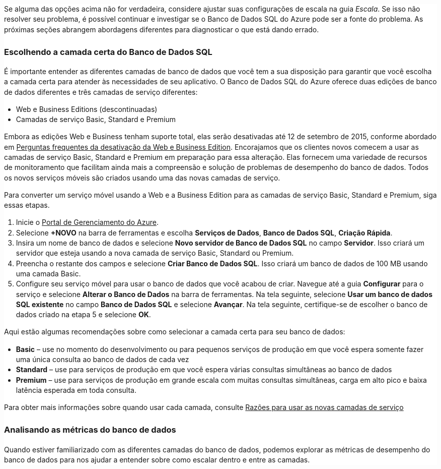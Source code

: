 Se alguma das opções acima não for verdadeira, considere ajustar suas configurações de escala na guia *Escala*. Se isso não resolver seu problema, é possível continuar e investigar se o Banco de Dados SQL do Azure pode ser a fonte do problema. As próximas seções abrangem abordagens diferentes para diagnosticar o que está dando errado.

### Escolhendo a camada certa do Banco de Dados SQL 

É importante entender as diferentes camadas de banco de dados que você tem a sua disposição para garantir que você escolha a camada certa para atender às necessidades de seu aplicativo. O Banco de Dados SQL do Azure oferece duas edições de banco de dados diferentes e três camadas de serviço diferentes:

- Web e Business Editions (descontinuadas)
- Camadas de serviço Basic, Standard e Premium

Embora as edições Web e Business tenham suporte total, elas serão desativadas até 12 de setembro de 2015, conforme abordado em [Perguntas frequentes da desativação da Web e Business Edition](http://msdn.microsoft.com/library/azure/dn741330.aspx). Encorajamos que os clientes novos comecem a usar as camadas de serviço Basic, Standard e Premium em preparação para essa alteração. Elas fornecem uma variedade de recursos de monitoramento que facilitam ainda mais a compreensão e solução de problemas de desempenho do banco de dados. Todos os novos serviços móveis são criados usando uma das novas camadas de serviço.

Para converter um serviço móvel usando a Web e a Business Edition para as camadas de serviço Basic, Standard e Premium, siga essas etapas.

1. Inicie o [Portal de Gerenciamento do Azure][].
2. Selecione **+NOVO** na barra de ferramentas e escolha **Serviços de Dados**, **Banco de Dados SQL**, **Criação Rápida**.
3. Insira um nome de banco de dados e selecione **Novo servidor de Banco de Dados SQL** no campo **Servidor**. Isso criará um servidor que esteja usando a nova camada de serviço Basic, Standard ou Premium. 
4. Preencha o restante dos campos e selecione **Criar Banco de Dados SQL**. Isso criará um banco de dados de 100 MB usando uma camada Basic.
5. Configure seu serviço móvel para usar o banco de dados que você acabou de criar. Navegue até a guia **Configurar** para o serviço e selecione **Alterar o Banco de Dados** na barra de ferramentas. Na tela seguinte, selecione **Usar um banco de dados SQL existente** no campo **Banco de Dados SQL** e selecione **Avançar**. Na tela seguinte, certifique-se de escolher o banco de dados criado na etapa 5 e selecione **OK**.

Aqui estão algumas recomendações sobre como selecionar a camada certa para seu banco de dados:

- **Basic** – use no momento do desenvolvimento ou para pequenos serviços de produção em que você espera somente fazer uma única consulta ao banco de dados de cada vez
- **Standard** – use para serviços de produção em que você espera várias consultas simultâneas ao banco de dados
- **Premium** – use para serviços de produção em grande escala com muitas consultas simultâneas, carga em alto pico e baixa latência esperada em toda consulta.

Para obter mais informações sobre quando usar cada camada, consulte [Razões para usar as novas camadas de serviço](http://msdn.microsoft.com/library/azure/dn369873.aspx#Reasons)

### Analisando as métricas do banco de dados

Quando estiver familiarizado com as diferentes camadas do banco de dados, podemos explorar as métricas de desempenho do banco de dados para nos ajudar a entender sobre como escalar dentro e entre as camadas.


[SSMS]: ./media/mobile-services-sql-scale-guidance/1.png
[PortalSqlManagement]: ./media/mobile-services-sql-scale-guidance/2.png
[PortalSqlMetrics]: ./media/mobile-services-sql-scale-guidance/3.png
[PortalSqlScale]: ./media/mobile-services-sql-scale-guidance/4.png
[PortalSqlAddAlert]: ./media/mobile-services-sql-scale-guidance/5.png
[PortalSqlAddAlert2]: ./media/mobile-services-sql-scale-guidance/6.png
[PortalSqlAddAlert3]: ./media/mobile-services-sql-scale-guidance/7.png
[SetIndexJavaScriptPortal]: ./media/mobile-services-sql-scale-guidance/set-index-portal-ui.png
[SSMSDMVs]: ./media/mobile-services-sql-scale-guidance/8.png
[PortalSqlManagementNewQuery]: ./media/mobile-services-sql-scale-guidance/9.png
[PortalSqlManagementRunQuery]: ./media/mobile-services-sql-scale-guidance/10.png
[PortalSqlManagementQueryPerformance]: ./media/mobile-services-sql-scale-guidance/11.png
[SSMSQueryPlan]: ./media/mobile-services-sql-scale-guidance/12.png
[PortalSqlManagementQueryPlan]: ./media/mobile-services-sql-scale-guidance/13.png
[Portal de Gerenciamento do Azure]: http://manage.windowsazure.com
[Documentação do Banco de dados SQL do Azure]: http://azure.microsoft.com/documentation/services/sql-database/
[Managing SQL Database using SQL Server Management Studio]: http://go.microsoft.com/fwlink/p/?linkid=309723&clcid=0x409
[Monitorando o Banco de Dados SQL usando a Exibição de Gerenciamento Dinâmico]: http://go.microsoft.com/fwlink/p/?linkid=309725&clcid=0x409
[Monitorando o Banco de Dados SQL usando a Exibição de Gerenciamento Dinâmico (a página pode estar em inglês)]: http://go.microsoft.com/fwlink/p/?linkid=309725&clcid=0x409
[Desempenho e escalonamento do Banco de Dados SQL do Azure]: http://go.microsoft.com/fwlink/p/?linkid=397217&clcid=0x409
[Solucionando problemas do Banco de Dados SQL do Azure]: http://msdn.microsoft.com/library/azure/ee730906.aspx
[Criando e modificando restrições de CHAVE PRIMÁRIA]: http://technet.microsoft.com/library/ms181043(v=sql.105).aspx
[Criar índices clusterizados]: http://technet.microsoft.com/library/ms186342(v=sql.120).aspx
[Criar índices exclusivos]: http://technet.microsoft.com/library/ms187019.aspx
[Criar índices não clusterizados]: http://technet.microsoft.com/library/ms189280.aspx
[Primary and Foreign Key Constraints]: http://msdn.microsoft.com/library/ms179610(v=sql.120).aspx
[Restrições de chave primária e estrangeira]: http://msdn.microsoft.com/library/ms179610(v=sql.120).aspx
[Fundamentos de índice]: http://technet.microsoft.com/library/ms190457(v=sql.105).aspx
[Orientações de design de índices gerais]: http://technet.microsoft.com/library/ms191195(v=sql.105).aspx
[Orientações de design de índices exclusivos]: http://technet.microsoft.com/library/ms187019(v=sql.105).aspx
[Orientações de design de índices clusterizados]: http://technet.microsoft.com/library/ms190639(v=sql.105).aspx
[sys-missing-index-stats]: http://technet.microsoft.com/library/ms345421.aspx
[Considerações de desempenho do Entity Framework 5]: http://msdn.microsoft.com/data/hh949853
[Anotações de dados do primeiro código]: http://msdn.microsoft.com/data/jj591583.aspx
[Anotações de índice no Entity Framework]: http://msdn.microsoft.com/data/jj591583.aspx#Index
[Quanto custa essa chave?]: http://www.sqlskills.com/blogs/kimberly/how-much-does-that-key-cost-plus-sp_helpindex9/